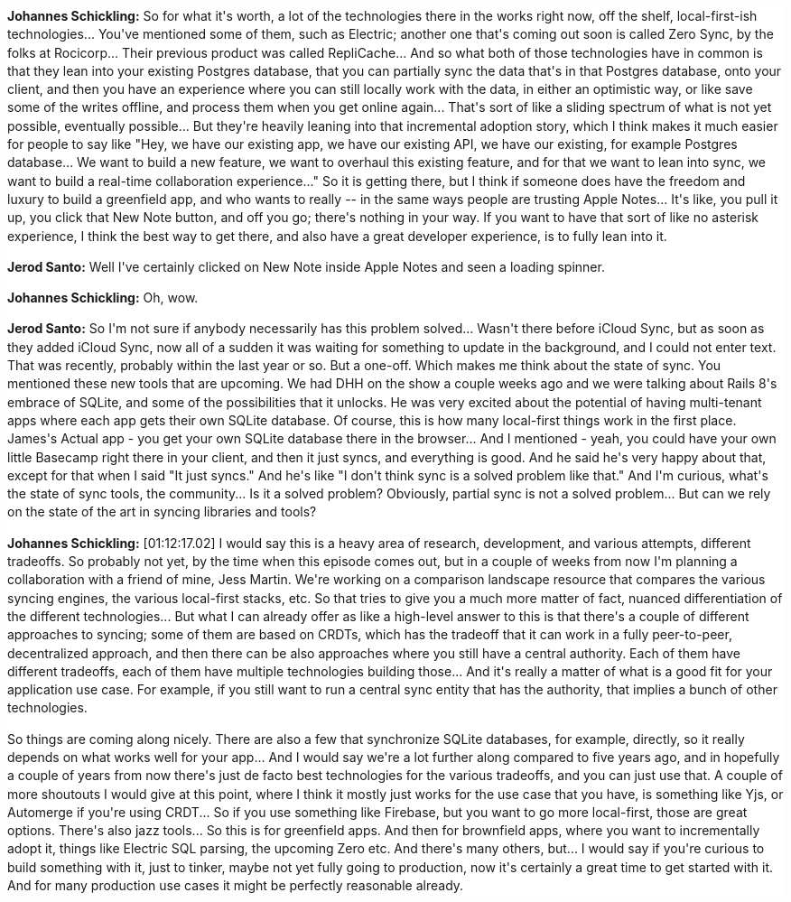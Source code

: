 **Johannes Schickling:** So for what it's worth, a lot of the technologies there in the works right now, off the shelf, local-first-ish technologies... You've mentioned some of them, such as Electric; another one that's coming out soon is called Zero Sync, by the folks at Rocicorp... Their previous product was called RepliCache... And so what both of those technologies have in common is that they lean into your existing Postgres database, that you can partially sync the data that's in that Postgres database, onto your client, and then you have an experience where you can still locally work with the data, in either an optimistic way, or like save some of the writes offline, and process them when you get online again... That's sort of like a sliding spectrum of what is not yet possible, eventually possible... But they're heavily leaning into that incremental adoption story, which I think makes it much easier for people to say like "Hey, we have our existing app, we have our existing API, we have our existing, for example Postgres database... We want to build a new feature, we want to overhaul this existing feature, and for that we want to lean into sync, we want to build a real-time collaboration experience..." So it is getting there, but I think if someone does have the freedom and luxury to build a greenfield app, and who wants to really -- in the same ways people are trusting Apple Notes... It's like, you pull it up, you click that New Note button, and off you go; there's nothing in your way. If you want to have that sort of like no asterisk experience, I think the best way to get there, and also have a great developer experience, is to fully lean into it.

**Jerod Santo:** Well I've certainly clicked on New Note inside Apple Notes and seen a loading spinner.

**Johannes Schickling:** Oh, wow.

**Jerod Santo:** So I'm not sure if anybody necessarily has this problem solved... Wasn't there before iCloud Sync, but as soon as they added iCloud Sync, now all of a sudden it was waiting for something to update in the background, and I could not enter text. That was recently, probably within the last year or so. But a one-off. Which makes me think about the state of sync. You mentioned these new tools that are upcoming. We had DHH on the show a couple weeks ago and we were talking about Rails 8's embrace of SQLite, and some of the possibilities that it unlocks. He was very excited about the potential of having multi-tenant apps where each app gets their own SQLite database. Of course, this is how many local-first things work in the first place. James's Actual app - you get your own SQLite database there in the browser...
And I mentioned - yeah, you could have your own little Basecamp right there in your client, and then it just syncs, and everything is good. And he said he's very happy about that, except for that when I said "It just syncs." And he's like "I don't think sync is a solved problem like that." And I'm curious, what's the state of sync tools, the community... Is it a solved problem? Obviously, partial sync is not a solved problem... But can we rely on the state of the art in syncing libraries and tools?

**Johannes Schickling:** \[01:12:17.02\] I would say this is a heavy area of research, development, and various attempts, different tradeoffs. So probably not yet, by the time when this episode comes out, but in a couple of weeks from now I'm planning a collaboration with a friend of mine, Jess Martin. We're working on a comparison landscape resource that compares the various syncing engines, the various local-first stacks, etc. So that tries to give you a much more matter of fact, nuanced differentiation of the different technologies... But what I can already offer as like a high-level answer to this is that there's a couple of different approaches to syncing; some of them are based on CRDTs, which has the tradeoff that it can work in a fully peer-to-peer, decentralized approach, and then there can be also approaches where you still have a central authority. Each of them have different tradeoffs, each of them have multiple technologies building those... And it's really a matter of what is a good fit for your application use case. For example, if you still want to run a central sync entity that has the authority, that implies a bunch of other technologies.

So things are coming along nicely. There are also a few that synchronize SQLite databases, for example, directly, so it really depends on what works well for your app... And I would say we're a lot further along compared to five years ago, and in hopefully a couple of years from now there's just de facto best technologies for the various tradeoffs, and you can just use that.
A couple of more shoutouts I would give at this point, where I think it mostly just works for the use case that you have, is something like Yjs, or Automerge if you're using CRDT... So if you use something like Firebase, but you want to go more local-first, those are great options. There's also jazz tools... So this is for greenfield apps. And then for brownfield apps, where you want to incrementally adopt it, things like Electric SQL parsing, the upcoming Zero etc. And there's many others, but... I would say if you're curious to build something with it, just to tinker, maybe not yet fully going to production, now it's certainly a great time to get started with it. And for many production use cases it might be perfectly reasonable already.
